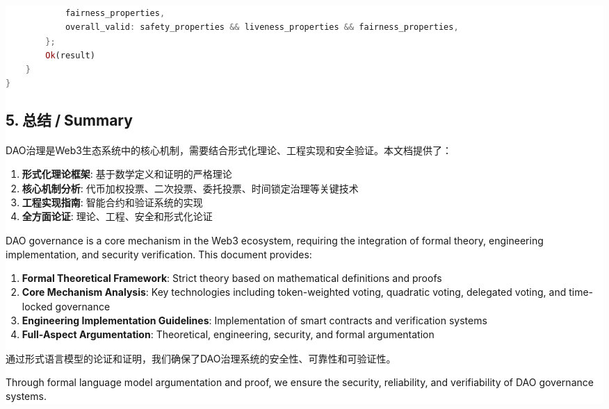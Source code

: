 ```rust
            fairness_properties,
            overall_valid: safety_properties && liveness_properties && fairness_properties,
        };
        Ok(result)
    }
}
```

## 5. 总结 / Summary

DAO治理是Web3生态系统中的核心机制，需要结合形式化理论、工程实现和安全验证。本文档提供了：

1. **形式化理论框架**: 基于数学定义和证明的严格理论
2. **核心机制分析**: 代币加权投票、二次投票、委托投票、时间锁定治理等关键技术
3. **工程实现指南**: 智能合约和验证系统的实现
4. **全方面论证**: 理论、工程、安全和形式化论证

DAO governance is a core mechanism in the Web3 ecosystem, requiring the integration of formal theory, engineering implementation, and security verification. This document provides:

1. **Formal Theoretical Framework**: Strict theory based on mathematical definitions and proofs
2. **Core Mechanism Analysis**: Key technologies including token-weighted voting, quadratic voting, delegated voting, and time-locked governance
3. **Engineering Implementation Guidelines**: Implementation of smart contracts and verification systems
4. **Full-Aspect Argumentation**: Theoretical, engineering, security, and formal argumentation

通过形式语言模型的论证和证明，我们确保了DAO治理系统的安全性、可靠性和可验证性。

Through formal language model argumentation and proof, we ensure the security, reliability, and verifiability of DAO governance systems.
